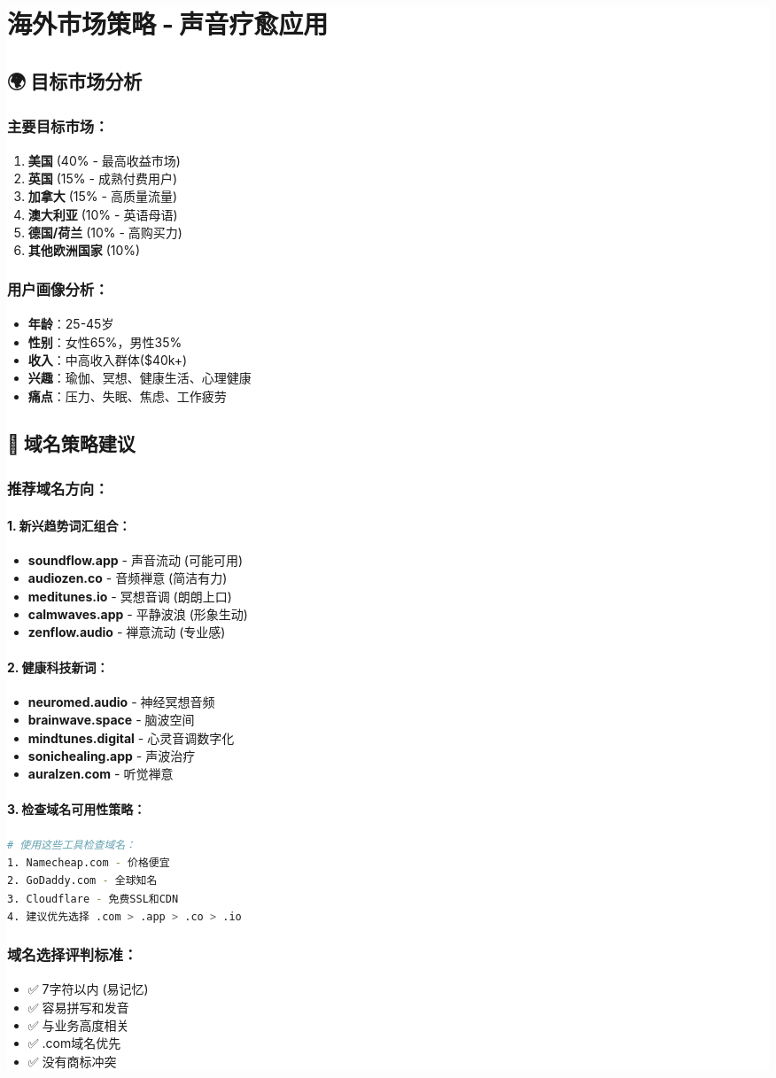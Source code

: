 # 海外市场策略 - 声音疗愈应用

## 🌍 目标市场分析

### 主要目标市场：
1. **美国** (40% - 最高收益市场)
2. **英国** (15% - 成熟付费用户)  
3. **加拿大** (15% - 高质量流量)
4. **澳大利亚** (10% - 英语母语)
5. **德国/荷兰** (10% - 高购买力)
6. **其他欧洲国家** (10%)

### 用户画像分析：
- **年龄**：25-45岁
- **性别**：女性65%，男性35%
- **收入**：中高收入群体($40k+)
- **兴趣**：瑜伽、冥想、健康生活、心理健康
- **痛点**：压力、失眠、焦虑、工作疲劳

## 🔗 域名策略建议

### 推荐域名方向：

#### 1. 新兴趋势词汇组合：
- **soundflow.app** - 声音流动 (可能可用)
- **audiozen.co** - 音频禅意 (简洁有力)
- **meditunes.io** - 冥想音调 (朗朗上口)
- **calmwaves.app** - 平静波浪 (形象生动)
- **zenflow.audio** - 禅意流动 (专业感)

#### 2. 健康科技新词：
- **neuromed.audio** - 神经冥想音频
- **brainwave.space** - 脑波空间
- **mindtunes.digital** - 心灵音调数字化
- **sonichealing.app** - 声波治疗
- **auralzen.com** - 听觉禅意

#### 3. 检查域名可用性策略：
```bash
# 使用这些工具检查域名：
1. Namecheap.com - 价格便宜
2. GoDaddy.com - 全球知名
3. Cloudflare - 免费SSL和CDN
4. 建议优先选择 .com > .app > .co > .io
```

### 域名选择评判标准：
- ✅ 7字符以内 (易记忆)
- ✅ 容易拼写和发音
- ✅ 与业务高度相关
- ✅ .com域名优先
- ✅ 没有商标冲突
